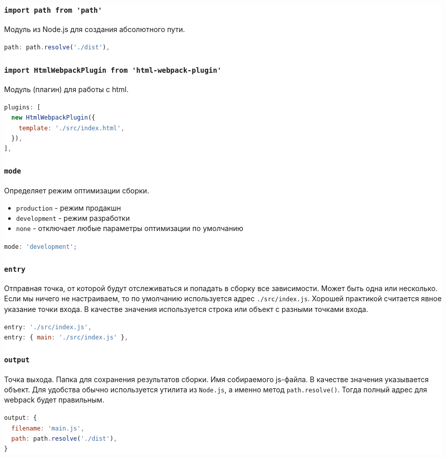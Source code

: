 ### `import path from 'path'`

Модуль из Node.js для создания абсолютного пути.

```js
path: path.resolve('./dist'),
```

### `import HtmlWebpackPlugin from 'html-webpack-plugin'`

Модуль (плагин) для работы с html.

```js
plugins: [
  new HtmlWebpackPlugin({
    template: './src/index.html',
  }),
],
```

### `mode`

Определяет режим оптимизации сборки.

- `production` - режим продакшн
- `development` - режим разработки
- `none` - отключает любые параметры оптимизации по умолчанию

```js
mode: 'development';
```

### `entry`

Отправная точка, от которой будут отслеживаться и попадать в сборку все зависимости. Может быть одна или несколько. Если мы ничего не настраиваем, то по умолчанию используется адрес `./src/index.js`. Хорошей практикой считается явное указание точки входа. В качестве значения используется строка или объект с разными точками входа.

```js
entry: './src/index.js',
entry: { main: './src/index.js' },
```

### `output`

Точка выхода. Папка для сохранения результатов сборки. Имя собираемого js-файла. В качестве значения указывается объект. Для удобства обычно используется утилита из `Node.js`, а именно метод `path.resolve()`. Тогда полный адрес для webpack будет правильным.

```js
output: {
  filename: 'main.js',
  path: path.resolve('./dist'),
}
```
